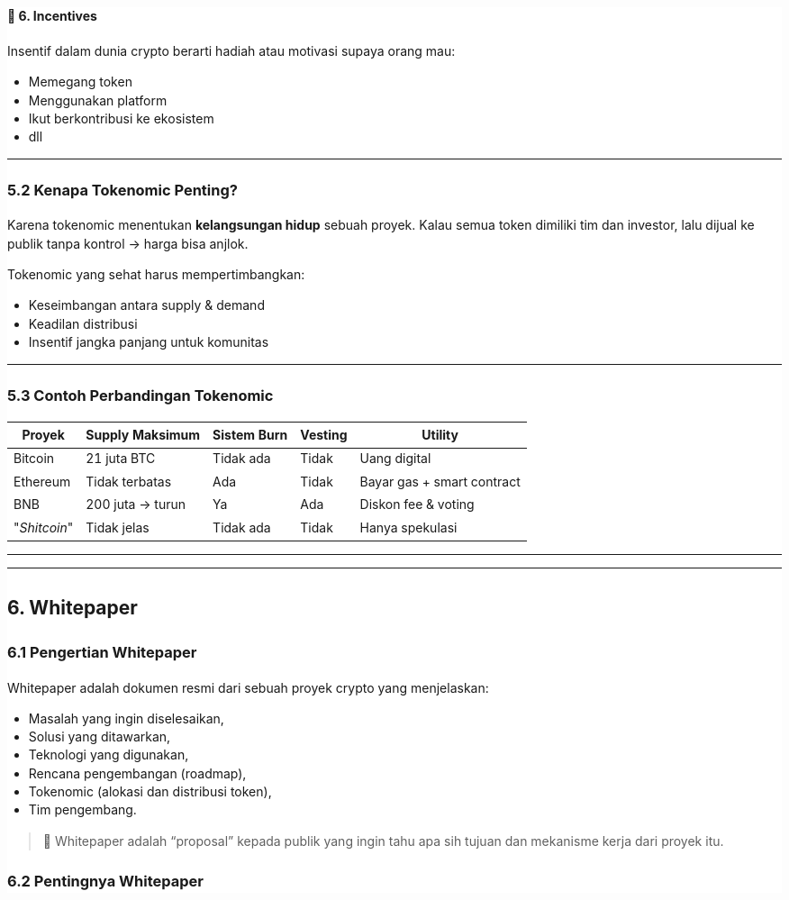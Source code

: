 #### 🔹 6. **Incentives**

   Insentif dalam dunia crypto berarti hadiah atau motivasi supaya orang mau:
   * Memegang token
   * Menggunakan platform
   * Ikut berkontribusi ke ekosistem
   * dll

---

### 5.2 Kenapa Tokenomic Penting?

Karena tokenomic menentukan **kelangsungan hidup** sebuah proyek. Kalau semua token dimiliki tim dan investor, lalu dijual ke publik tanpa kontrol → harga bisa anjlok.

Tokenomic yang sehat harus mempertimbangkan:

* Keseimbangan antara supply & demand
* Keadilan distribusi
* Insentif jangka panjang untuk komunitas

---

### 5.3 Contoh Perbandingan Tokenomic

| Proyek       | Supply Maksimum  | Sistem Burn | Vesting | Utility                    |
| ------------ | ---------------- | ----------- | ------- | -------------------------- |
| Bitcoin      | 21 juta BTC      | Tidak ada   | Tidak   | Uang digital               |
| Ethereum     | Tidak terbatas   | Ada         | Tidak   | Bayar gas + smart contract |
| BNB          | 200 juta → turun | Ya          | Ada     | Diskon fee & voting        |
| "_Shitcoin_"   | Tidak jelas      | Tidak ada   | Tidak   | Hanya spekulasi            |

---
---

## 6. Whitepaper

### 6.1 Pengertian Whitepaper

Whitepaper adalah dokumen resmi dari sebuah proyek crypto yang menjelaskan:
- Masalah yang ingin diselesaikan,
- Solusi yang ditawarkan,
- Teknologi yang digunakan,
- Rencana pengembangan (roadmap),
- Tokenomic (alokasi dan distribusi token),
- Tim pengembang.

> 📄 Whitepaper adalah “proposal” kepada publik yang ingin tahu apa sih tujuan dan mekanisme kerja dari proyek itu.

### 6.2 Pentingnya Whitepaper
